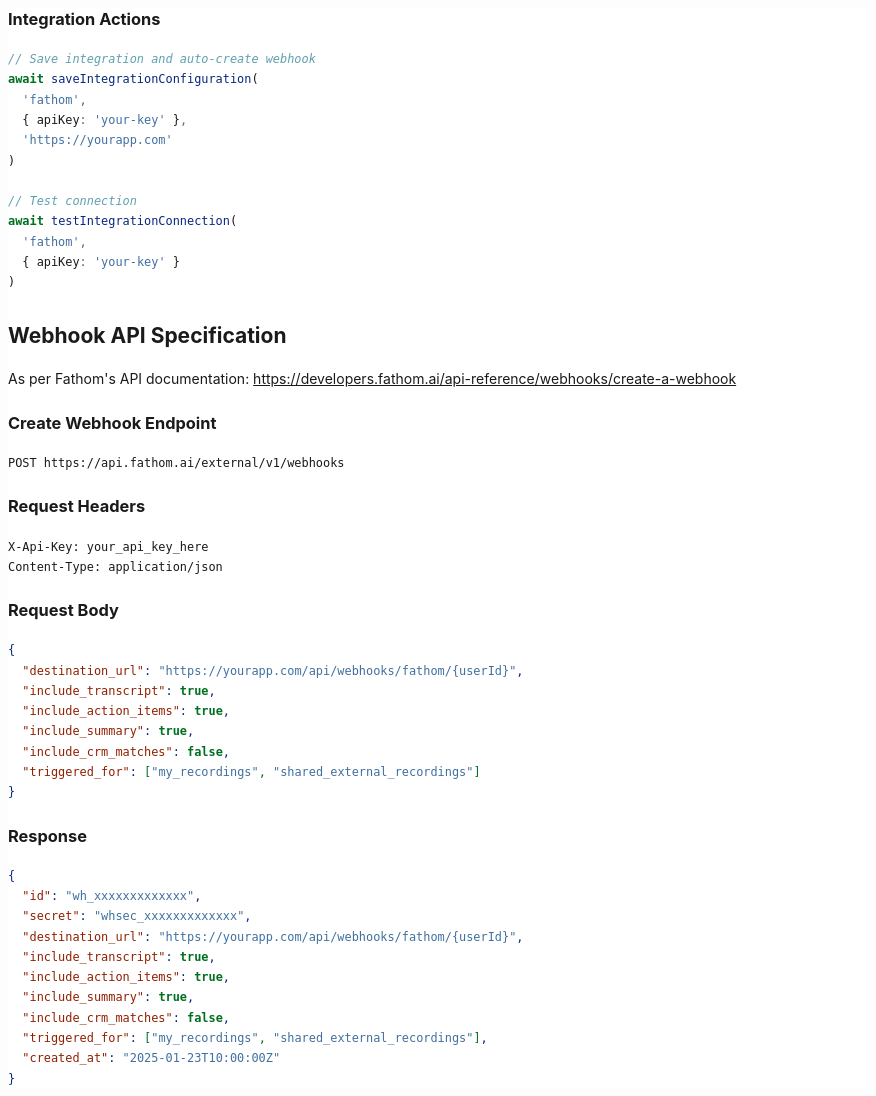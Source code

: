 ### Integration Actions

```typescript
// Save integration and auto-create webhook
await saveIntegrationConfiguration(
  'fathom',
  { apiKey: 'your-key' },
  'https://yourapp.com'
)

// Test connection
await testIntegrationConnection(
  'fathom',
  { apiKey: 'your-key' }
)
```

## Webhook API Specification

As per Fathom's API documentation: https://developers.fathom.ai/api-reference/webhooks/create-a-webhook

### Create Webhook Endpoint

```
POST https://api.fathom.ai/external/v1/webhooks
```

### Request Headers
```
X-Api-Key: your_api_key_here
Content-Type: application/json
```

### Request Body
```json
{
  "destination_url": "https://yourapp.com/api/webhooks/fathom/{userId}",
  "include_transcript": true,
  "include_action_items": true,
  "include_summary": true,
  "include_crm_matches": false,
  "triggered_for": ["my_recordings", "shared_external_recordings"]
}
```

### Response
```json
{
  "id": "wh_xxxxxxxxxxxxx",
  "secret": "whsec_xxxxxxxxxxxxx",
  "destination_url": "https://yourapp.com/api/webhooks/fathom/{userId}",
  "include_transcript": true,
  "include_action_items": true,
  "include_summary": true,
  "include_crm_matches": false,
  "triggered_for": ["my_recordings", "shared_external_recordings"],
  "created_at": "2025-01-23T10:00:00Z"
}
```
